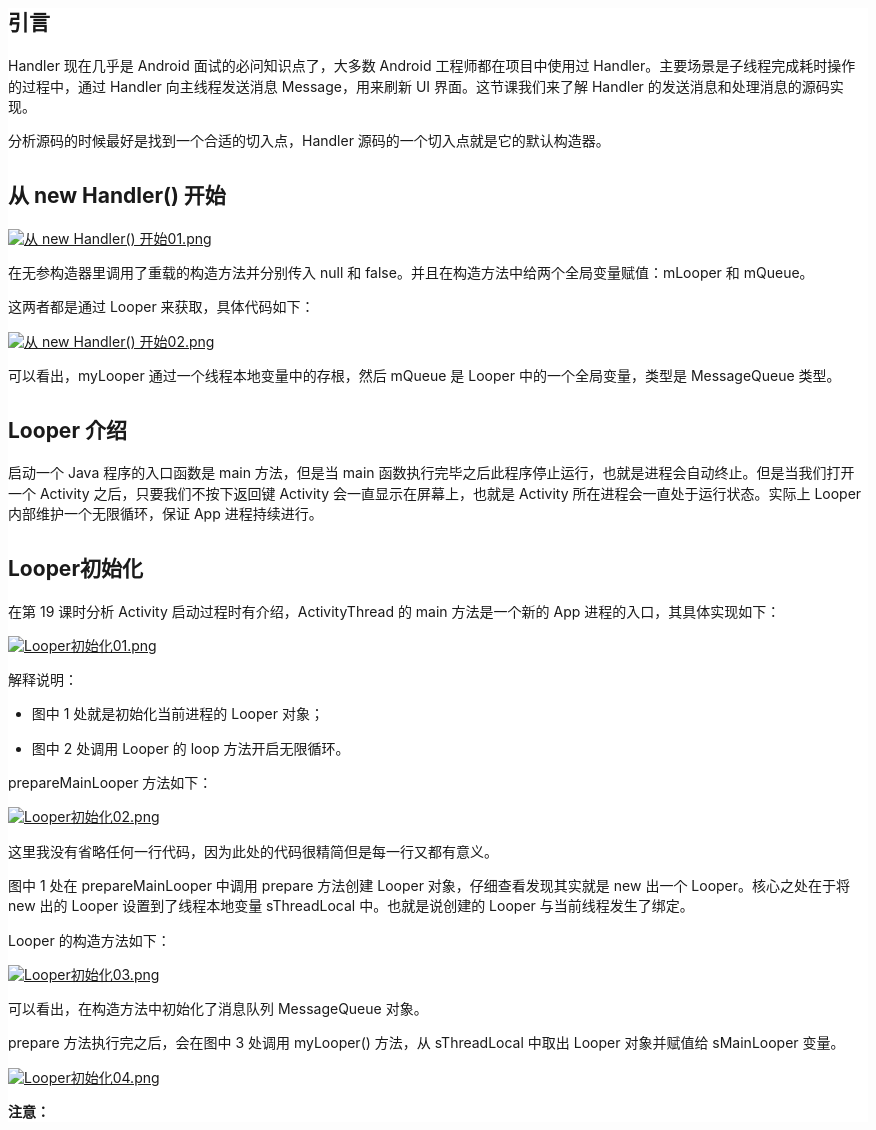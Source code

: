 ## 引言

Handler 现在几乎是 Android 面试的必问知识点了，大多数 Android 工程师都在项目中使用过 Handler。主要场景是子线程完成耗时操作的过程中，通过 Handler 向主线程发送消息 Message，用来刷新 UI 界面。这节课我们来了解 Handler 的发送消息和处理消息的源码实现。

分析源码的时候最好是找到一个合适的切入点，Handler 源码的一个切入点就是它的默认构造器。

## 从 new Handler() 开始

[![从 new Handler() 开始01.png](https://z3.ax1x.com/2021/08/18/foVO81.png)](https://imgtu.com/i/foVO81)

在无参构造器里调用了重载的构造方法并分别传入 null 和 false。并且在构造方法中给两个全局变量赋值：mLooper 和 mQueue。

这两者都是通过 Looper 来获取，具体代码如下：

[![从 new Handler() 开始02.png](https://z3.ax1x.com/2021/08/18/foVzDO.png)](https://imgtu.com/i/foVzDO)

可以看出，myLooper 通过一个线程本地变量中的存根，然后 mQueue 是 Looper 中的一个全局变量，类型是 MessageQueue 类型。

## Looper 介绍

启动一个 Java 程序的入口函数是 main 方法，但是当 main 函数执行完毕之后此程序停止运行，也就是进程会自动终止。但是当我们打开一个 Activity 之后，只要我们不按下返回键 Activity 会一直显示在屏幕上，也就是 Activity 所在进程会一直处于运行状态。实际上 Looper 内部维护一个无限循环，保证 App 进程持续进行。

## Looper初始化

在第 19 课时分析 Activity 启动过程时有介绍，ActivityThread 的 main 方法是一个新的 App 进程的入口，其具体实现如下：

[![Looper初始化01.png](https://z3.ax1x.com/2021/08/18/foZUZF.png)](https://imgtu.com/i/foZUZF)

解释说明：

+ 图中 1 处就是初始化当前进程的 Looper 对象；

+ 图中 2 处调用 Looper 的 loop 方法开启无限循环。

prepareMainLooper 方法如下：

[![Looper初始化02.png](https://z3.ax1x.com/2021/08/18/foZDR1.png)](https://imgtu.com/i/foZDR1)

这里我没有省略任何一行代码，因为此处的代码很精简但是每一行又都有意义。

图中 1 处在 prepareMainLooper 中调用 prepare 方法创建 Looper 对象，仔细查看发现其实就是 new 出一个 Looper。核心之处在于将 new 出的 Looper 设置到了线程本地变量 sThreadLocal 中。也就是说创建的 Looper 与当前线程发生了绑定。

Looper 的构造方法如下：

[![Looper初始化03.png](https://z3.ax1x.com/2021/08/18/foecpn.png)](https://imgtu.com/i/foecpn)

可以看出，在构造方法中初始化了消息队列 MessageQueue 对象。

prepare 方法执行完之后，会在图中 3 处调用 myLooper() 方法，从 sThreadLocal 中取出 Looper 对象并赋值给 sMainLooper 变量。

[![Looper初始化04.png](https://z3.ax1x.com/2021/08/18/foe260.png)](https://imgtu.com/i/foe260)

**注意：**
